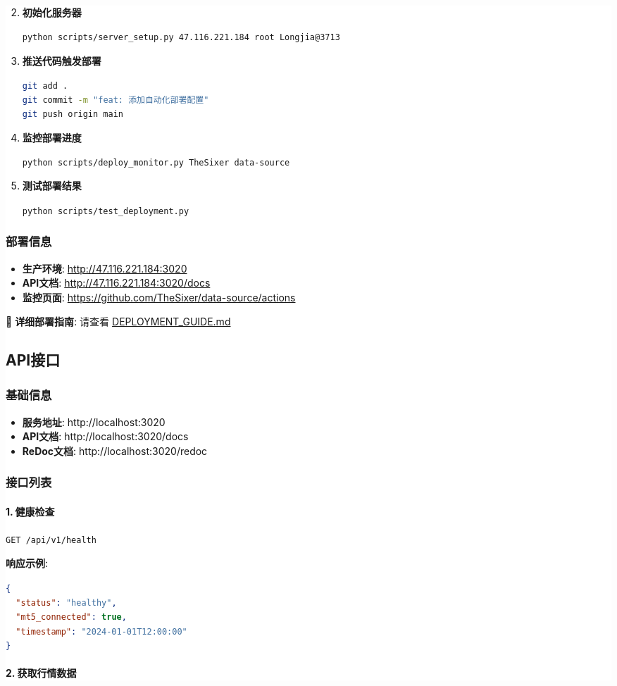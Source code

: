 2. **初始化服务器**
   ```bash
   python scripts/server_setup.py 47.116.221.184 root Longjia@3713
   ```

3. **推送代码触发部署**
   ```bash
   git add .
   git commit -m "feat: 添加自动化部署配置"
   git push origin main
   ```

4. **监控部署进度**
   ```bash
   python scripts/deploy_monitor.py TheSixer data-source
   ```

5. **测试部署结果**
   ```bash
   python scripts/test_deployment.py
   ```

### 部署信息

- **生产环境**: http://47.116.221.184:3020
- **API文档**: http://47.116.221.184:3020/docs
- **监控页面**: https://github.com/TheSixer/data-source/actions

📖 **详细部署指南**: 请查看 [DEPLOYMENT_GUIDE.md](DEPLOYMENT_GUIDE.md)

## API接口

### 基础信息

- **服务地址**: http://localhost:3020
- **API文档**: http://localhost:3020/docs
- **ReDoc文档**: http://localhost:3020/redoc

### 接口列表

#### 1. 健康检查

```http
GET /api/v1/health
```

**响应示例**:
```json
{
  "status": "healthy",
  "mt5_connected": true,
  "timestamp": "2024-01-01T12:00:00"
}
```

#### 2. 获取行情数据

